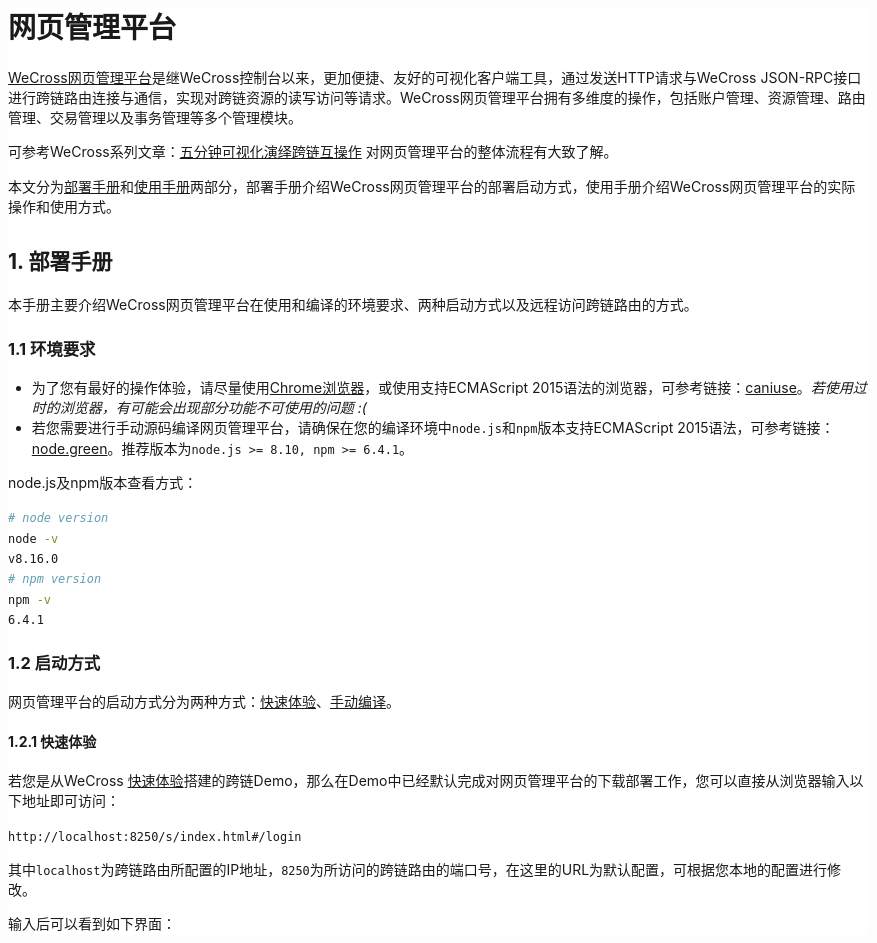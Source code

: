 # 网页管理平台

[WeCross网页管理平台](https://github.com/WeBankBlockchain/WeCross-WebApp)是继WeCross控制台以来，更加便捷、友好的可视化客户端工具，通过发送HTTP请求与WeCross JSON-RPC接口进行跨链路由连接与通信，实现对跨链资源的读写访问等请求。WeCross网页管理平台拥有多维度的操作，包括账户管理、资源管理、路由管理、交易管理以及事务管理等多个管理模块。

可参考WeCross系列文章：[五分钟可视化演绎跨链互操作](https://mp.weixin.qq.com/s/RylwCYk48AKU9Jf7OSdqlg) 对网页管理平台的整体流程有大致了解。

本文分为[部署手册](#id1)和[使用手册](#id7)两部分，部署手册介绍WeCross网页管理平台的部署启动方式，使用手册介绍WeCross网页管理平台的实际操作和使用方式。

## 1. 部署手册

本手册主要介绍WeCross网页管理平台在使用和编译的环境要求、两种启动方式以及远程访问跨链路由的方式。

### 1.1 环境要求

- 为了您有最好的操作体验，请尽量使用[Chrome浏览器](https://www.google.cn/chrome/)，或使用支持ECMAScript 2015语法的浏览器，可参考链接：[caniuse](https://caniuse.com/es6)。*若使用过时的浏览器，有可能会出现部分功能不可使用的问题 :(*
- 若您需要进行手动源码编译网页管理平台，请确保在您的编译环境中`node.js`和`npm`版本支持ECMAScript 2015语法，可参考链接：[node.green](https://node.green/)。推荐版本为`node.js >= 8.10, npm >= 6.4.1`。

node.js及npm版本查看方式：

```bash
# node version
node -v
v8.16.0
# npm version
npm -v
6.4.1
```

### 1.2 启动方式

网页管理平台的启动方式分为两种方式：[快速体验](#id4)、[手动编译](#id6)。

#### 1.2.1 快速体验

若您是从WeCross [快速体验](../tutorial/demo/index.html)搭建的跨链Demo，那么在Demo中已经默认完成对网页管理平台的下载部署工作，您可以直接从浏览器输入以下地址即可访问：

```URL
http://localhost:8250/s/index.html#/login
```

其中`localhost`为跨链路由所配置的IP地址，`8250`为所访问的跨链路由的端口号，在这里的URL为默认配置，可根据您本地的配置进行修改。

输入后可以看到如下界面：
